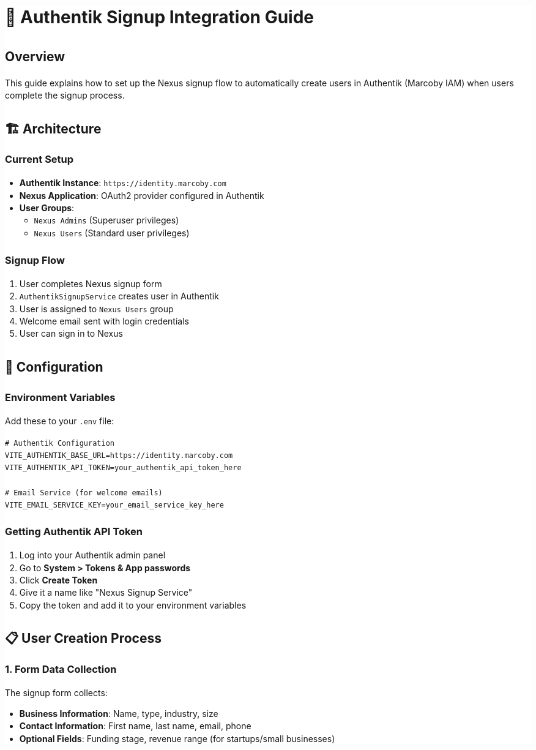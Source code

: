 # 🔐 Authentik Signup Integration Guide

## Overview

This guide explains how to set up the Nexus signup flow to automatically create users in Authentik (Marcoby IAM) when users complete the signup process.

## 🏗️ Architecture

### Current Setup
- **Authentik Instance**: `https://identity.marcoby.com`
- **Nexus Application**: OAuth2 provider configured in Authentik
- **User Groups**: 
  - `Nexus Admins` (Superuser privileges)
  - `Nexus Users` (Standard user privileges)

### Signup Flow
1. User completes Nexus signup form
2. `AuthentikSignupService` creates user in Authentik
3. User is assigned to `Nexus Users` group
4. Welcome email sent with login credentials
5. User can sign in to Nexus

## 🔧 Configuration

### Environment Variables

Add these to your `.env` file:

```env
# Authentik Configuration
VITE_AUTHENTIK_BASE_URL=https://identity.marcoby.com
VITE_AUTHENTIK_API_TOKEN=your_authentik_api_token_here

# Email Service (for welcome emails)
VITE_EMAIL_SERVICE_KEY=your_email_service_key_here
```

### Getting Authentik API Token

1. Log into your Authentik admin panel
2. Go to **System > Tokens & App passwords**
3. Click **Create Token**
4. Give it a name like "Nexus Signup Service"
5. Copy the token and add it to your environment variables

## 📋 User Creation Process

### 1. Form Data Collection
The signup form collects:
- **Business Information**: Name, type, industry, size
- **Contact Information**: First name, last name, email, phone
- **Optional Fields**: Funding stage, revenue range (for startups/small businesses)
